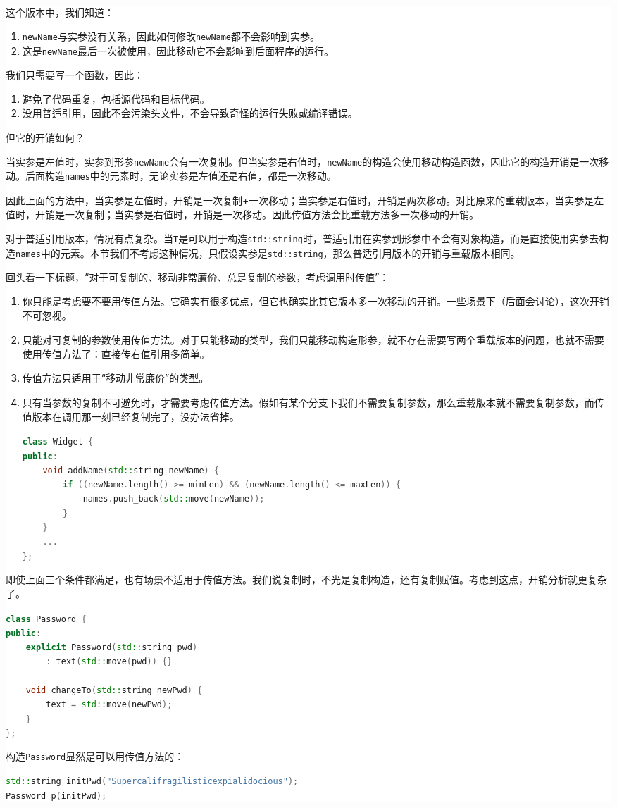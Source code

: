 这个版本中，我们知道：

1. `newName`与实参没有关系，因此如何修改`newName`都不会影响到实参。
1. 这是`newName`最后一次被使用，因此移动它不会影响到后面程序的运行。

我们只需要写一个函数，因此：

1. 避免了代码重复，包括源代码和目标代码。
1. 没用普适引用，因此不会污染头文件，不会导致奇怪的运行失败或编译错误。

但它的开销如何？

当实参是左值时，实参到形参`newName`会有一次复制。但当实参是右值时，`newName`的构造会使用移动构造函数，因此它的构造开销是一次移动。后面构造`names`中的元素时，无论实参是左值还是右值，都是一次移动。

因此上面的方法中，当实参是左值时，开销是一次复制+一次移动；当实参是右值时，开销是两次移动。对比原来的重载版本，当实参是左值时，开销是一次复制；当实参是右值时，开销是一次移动。因此传值方法会比重载方法多一次移动的开销。

对于普适引用版本，情况有点复杂。当`T`是可以用于构造`std::string`时，普适引用在实参到形参中不会有对象构造，而是直接使用实参去构造`names`中的元素。本节我们不考虑这种情况，只假设实参是`std::string`，那么普适引用版本的开销与重载版本相同。

回头看一下标题，“对于可复制的、移动非常廉价、总是复制的参数，考虑调用时传值”：

1. 你只能是考虑要不要用传值方法。它确实有很多优点，但它也确实比其它版本多一次移动的开销。一些场景下（后面会讨论），这次开销不可忽视。
1. 只能对可复制的参数使用传值方法。对于只能移动的类型，我们只能移动构造形参，就不存在需要写两个重载版本的问题，也就不需要使用传值方法了：直接传右值引用多简单。
1. 传值方法只适用于“移动非常廉价”的类型。
1. 只有当参数的复制不可避免时，才需要考虑传值方法。假如有某个分支下我们不需要复制参数，那么重载版本就不需要复制参数，而传值版本在调用那一刻已经复制完了，没办法省掉。

    ```cpp
    class Widget {
    public:
        void addName(std::string newName) {
            if ((newName.length() >= minLen) && (newName.length() <= maxLen)) {
                names.push_back(std::move(newName));
            }
        }
        ...
    };
    ```

即使上面三个条件都满足，也有场景不适用于传值方法。我们说复制时，不光是复制构造，还有复制赋值。考虑到这点，开销分析就更复杂了。

```cpp
class Password {
public:
    explicit Password(std::string pwd)
        : text(std::move(pwd)) {}

    void changeTo(std::string newPwd) {
        text = std::move(newPwd);
    }
};
```

构造`Password`显然是可以用传值方法的：

```cpp
std::string initPwd("Supercalifragilisticexpialidocious");
Password p(initPwd);
```
